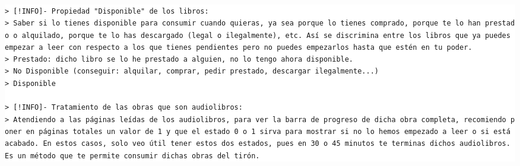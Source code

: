 ```button
> [!INFO]- Propiedad "Disponible" de los libros:
> Saber si lo tienes disponible para consumir cuando quieras, ya sea porque lo tienes comprado, porque te lo han prestado o alquilado, porque te lo has descargado (legal o ilegalmente), etc. Así se discrimina entre los libros que ya puedes empezar a leer con respecto a los que tienes pendientes pero no puedes empezarlos hasta que estén en tu poder.
> Prestado: dicho libro se lo he prestado a alguien, no lo tengo ahora disponible.
> No Disponible (conseguir: alquilar, comprar, pedir prestado, descargar ilegalmente...)
> Disponible

> [!INFO]- Tratamiento de las obras que son audiolibros:
> Atendiendo a las páginas leídas de los audiolibros, para ver la barra de progreso de dicha obra completa, recomiendo poner en páginas totales un valor de 1 y que el estado 0 o 1 sirva para mostrar si no lo hemos empezado a leer o si está acabado. En estos casos, solo veo útil tener estos dos estados, pues en 30 o 45 minutos te terminas dichos audiolibros. Es un método que te permite consumir dichas obras del tirón.